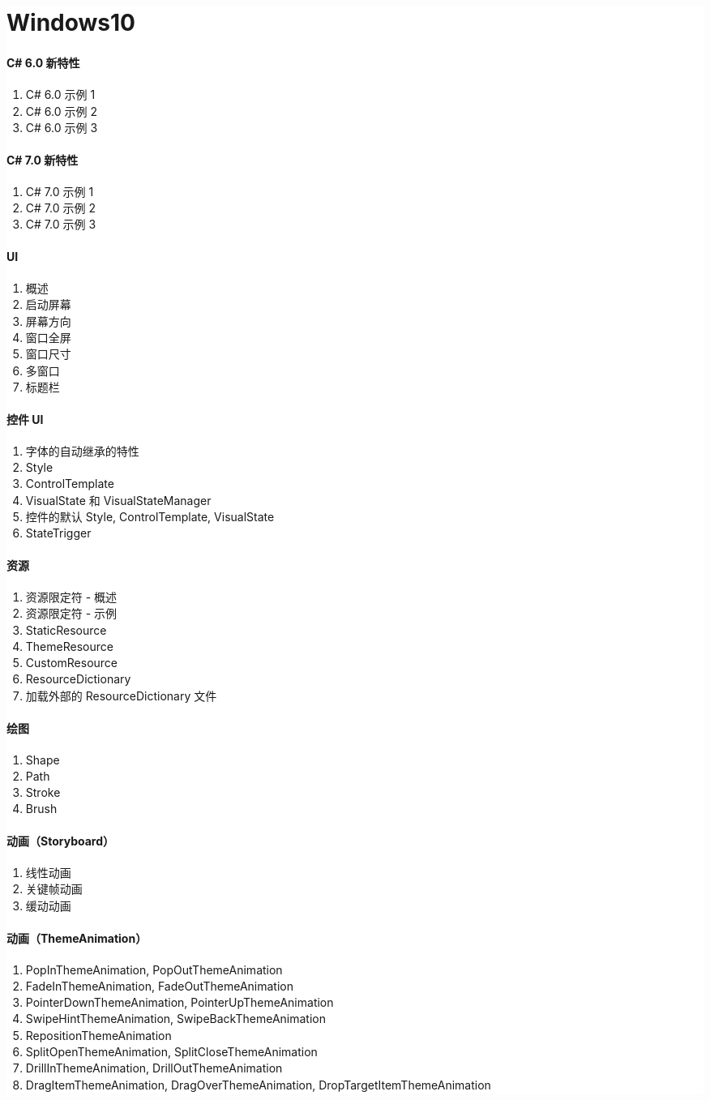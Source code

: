 ﻿# Windows10


#### C# 6.0 新特性
1. C# 6.0 示例 1
2. C# 6.0 示例 2
3. C# 6.0 示例 3

#### C# 7.0 新特性
1. C# 7.0 示例 1
2. C# 7.0 示例 2
3. C# 7.0 示例 3

#### UI
1. 概述
2. 启动屏幕
3. 屏幕方向
4. 窗口全屏
5. 窗口尺寸
6. 多窗口
7. 标题栏

#### 控件 UI
1. 字体的自动继承的特性
2. Style
3. ControlTemplate
4. VisualState 和 VisualStateManager
5. 控件的默认 Style, ControlTemplate, VisualState
6. StateTrigger

#### 资源
1. 资源限定符 - 概述
2. 资源限定符 - 示例
3. StaticResource
4. ThemeResource
5. CustomResource
6. ResourceDictionary
7. 加载外部的 ResourceDictionary 文件

#### 绘图
1. Shape
2. Path
3. Stroke
4. Brush

#### 动画（Storyboard）
1. 线性动画
2. 关键帧动画
3. 缓动动画

#### 动画（ThemeAnimation）
1. PopInThemeAnimation, PopOutThemeAnimation
2. FadeInThemeAnimation, FadeOutThemeAnimation
3. PointerDownThemeAnimation, PointerUpThemeAnimation
4. SwipeHintThemeAnimation, SwipeBackThemeAnimation
5. RepositionThemeAnimation
6. SplitOpenThemeAnimation, SplitCloseThemeAnimation
7. DrillInThemeAnimation, DrillOutThemeAnimation
8. DragItemThemeAnimation, DragOverThemeAnimation, DropTargetItemThemeAnimation
